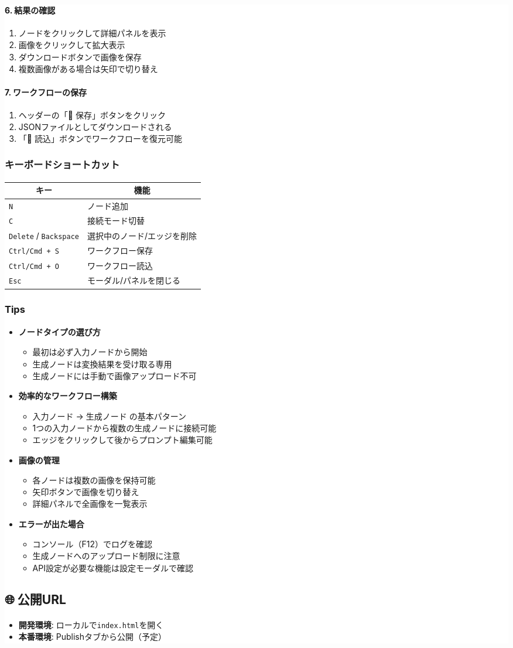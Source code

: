 #### 6. 結果の確認
1. ノードをクリックして詳細パネルを表示
2. 画像をクリックして拡大表示
3. ダウンロードボタンで画像を保存
4. 複数画像がある場合は矢印で切り替え

#### 7. ワークフローの保存
1. ヘッダーの「💾 保存」ボタンをクリック
2. JSONファイルとしてダウンロードされる
3. 「📂 読込」ボタンでワークフローを復元可能

### キーボードショートカット

| キー | 機能 |
|------|------|
| `N` | ノード追加 |
| `C` | 接続モード切替 |
| `Delete` / `Backspace` | 選択中のノード/エッジを削除 |
| `Ctrl/Cmd + S` | ワークフロー保存 |
| `Ctrl/Cmd + O` | ワークフロー読込 |
| `Esc` | モーダル/パネルを閉じる |

### Tips

- **ノードタイプの選び方**
  - 最初は必ず入力ノードから開始
  - 生成ノードは変換結果を受け取る専用
  - 生成ノードには手動で画像アップロード不可

- **効率的なワークフロー構築**
  - 入力ノード → 生成ノード の基本パターン
  - 1つの入力ノードから複数の生成ノードに接続可能
  - エッジをクリックして後からプロンプト編集可能

- **画像の管理**
  - 各ノードは複数の画像を保持可能
  - 矢印ボタンで画像を切り替え
  - 詳細パネルで全画像を一覧表示

- **エラーが出た場合**
  - コンソール（F12）でログを確認
  - 生成ノードへのアップロード制限に注意
  - API設定が必要な機能は設定モーダルで確認

## 🌐 公開URL

- **開発環境**: ローカルで`index.html`を開く
- **本番環境**: Publishタブから公開（予定）
